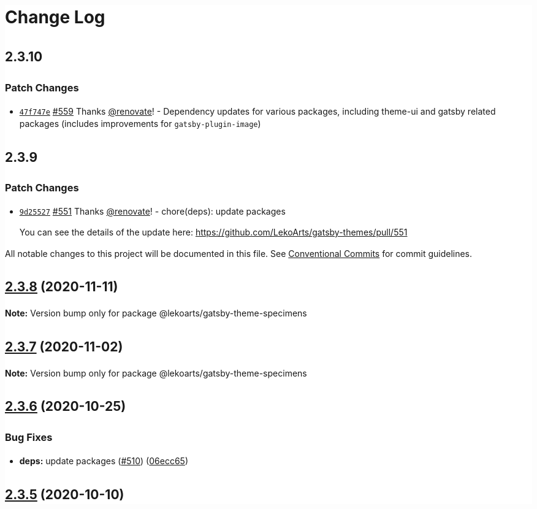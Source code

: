 # Change Log

## 2.3.10

### Patch Changes

- [`47f747e`](https://github.com/LekoArts/gatsby-themes/commit/47f747e045962996503bf4043b0adc5a2527a855) [#559](https://github.com/LekoArts/gatsby-themes/pull/559) Thanks [@renovate](https://github.com/apps/renovate)! - Dependency updates for various packages, including theme-ui and gatsby related packages (includes improvements for `gatsby-plugin-image`)

## 2.3.9

### Patch Changes

- [`9d25527`](https://github.com/LekoArts/gatsby-themes/commit/9d25527cf2372d24682d85c44ecca02675019774) [#551](https://github.com/LekoArts/gatsby-themes/pull/551) Thanks [@renovate](https://github.com/apps/renovate)! - chore(deps): update packages

  You can see the details of the update here: https://github.com/LekoArts/gatsby-themes/pull/551

All notable changes to this project will be documented in this file.
See [Conventional Commits](https://conventionalcommits.org) for commit guidelines.

## [2.3.8](https://github.com/LekoArts/gatsby-themes/compare/@lekoarts/gatsby-theme-specimens@2.3.7...@lekoarts/gatsby-theme-specimens@2.3.8) (2020-11-11)

**Note:** Version bump only for package @lekoarts/gatsby-theme-specimens

## [2.3.7](https://github.com/LekoArts/gatsby-themes/compare/@lekoarts/gatsby-theme-specimens@2.3.6...@lekoarts/gatsby-theme-specimens@2.3.7) (2020-11-02)

**Note:** Version bump only for package @lekoarts/gatsby-theme-specimens

## [2.3.6](https://github.com/LekoArts/gatsby-themes/compare/@lekoarts/gatsby-theme-specimens@2.3.5...@lekoarts/gatsby-theme-specimens@2.3.6) (2020-10-25)

### Bug Fixes

- **deps:** update packages ([#510](https://github.com/LekoArts/gatsby-themes/issues/510)) ([06ecc65](https://github.com/LekoArts/gatsby-themes/commit/06ecc65b784e8fd27d5354761211df14f7a72749))

## [2.3.5](https://github.com/LekoArts/gatsby-themes/compare/@lekoarts/gatsby-theme-specimens@2.3.4...@lekoarts/gatsby-theme-specimens@2.3.5) (2020-10-10)
